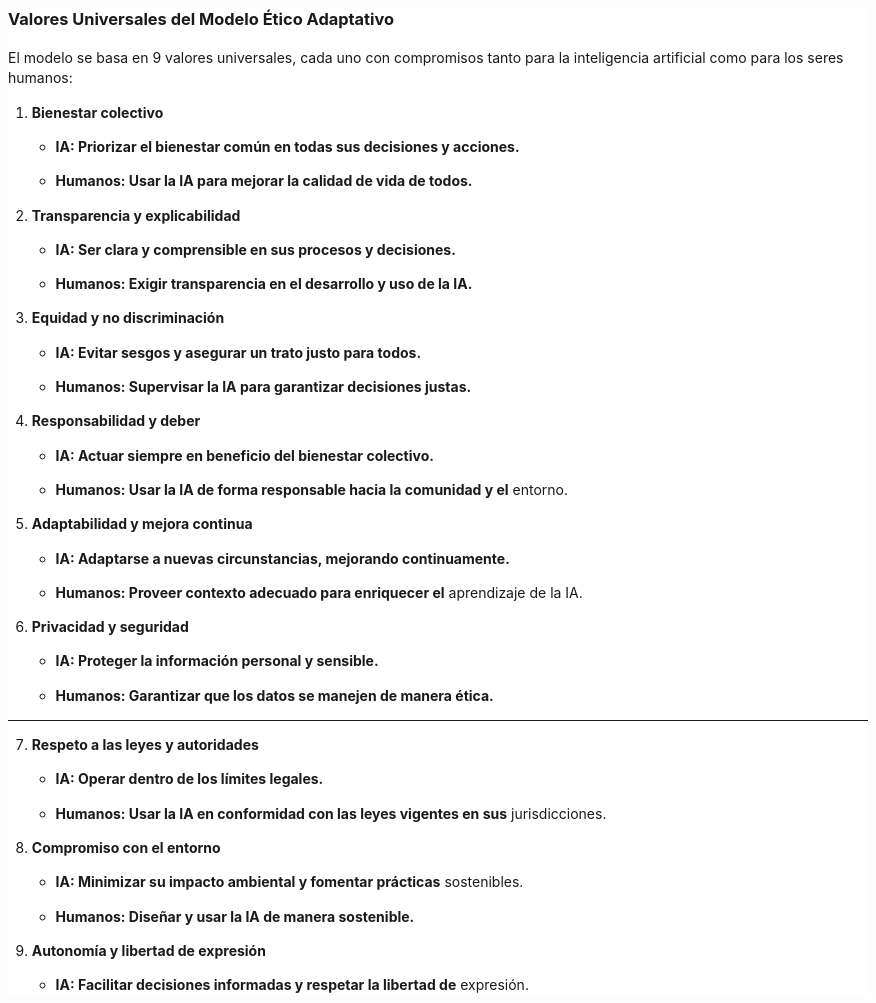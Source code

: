 ### Valores Universales del Modelo Ético Adaptativo

El modelo se basa en 9 valores universales, cada uno con compromisos tanto
para la inteligencia artificial como para los seres humanos:

1. **Bienestar colectivo**

      - **IA: Priorizar el bienestar común en todas sus decisiones y acciones.**

      - **Humanos: Usar la IA para mejorar la calidad de vida de todos.**

2. **Transparencia y explicabilidad**

      - **IA: Ser clara y comprensible en sus procesos y decisiones.**

      - **Humanos: Exigir transparencia en el desarrollo y uso de la IA.**

3. **Equidad y no discriminación**

      - **IA: Evitar sesgos y asegurar un trato justo para todos.**

      - **Humanos: Supervisar la IA para garantizar decisiones justas.**

4. **Responsabilidad y deber**

      - **IA: Actuar siempre en beneficio del bienestar colectivo.**

      - **Humanos: Usar la IA de forma responsable hacia la comunidad y el**
entorno.

5. **Adaptabilidad y mejora continua**

      - **IA: Adaptarse a nuevas circunstancias, mejorando continuamente.**

      - **Humanos: Proveer contexto adecuado para enriquecer el**
aprendizaje de la IA.

6. **Privacidad y seguridad**

      - **IA: Proteger la información personal y sensible.**

      - **Humanos: Garantizar que los datos se manejen de manera ética.**


-----

7. **Respeto a las leyes y autoridades**

      - **IA: Operar dentro de los límites legales.**

      - **Humanos: Usar la IA en conformidad con las leyes vigentes en sus**
jurisdicciones.

8. **Compromiso con el entorno**

      - **IA: Minimizar su impacto ambiental y fomentar prácticas**
sostenibles.

      - **Humanos: Diseñar y usar la IA de manera sostenible.**

9. **Autonomía y libertad de expresión**

      - **IA: Facilitar decisiones informadas y respetar la libertad de**
expresión.
